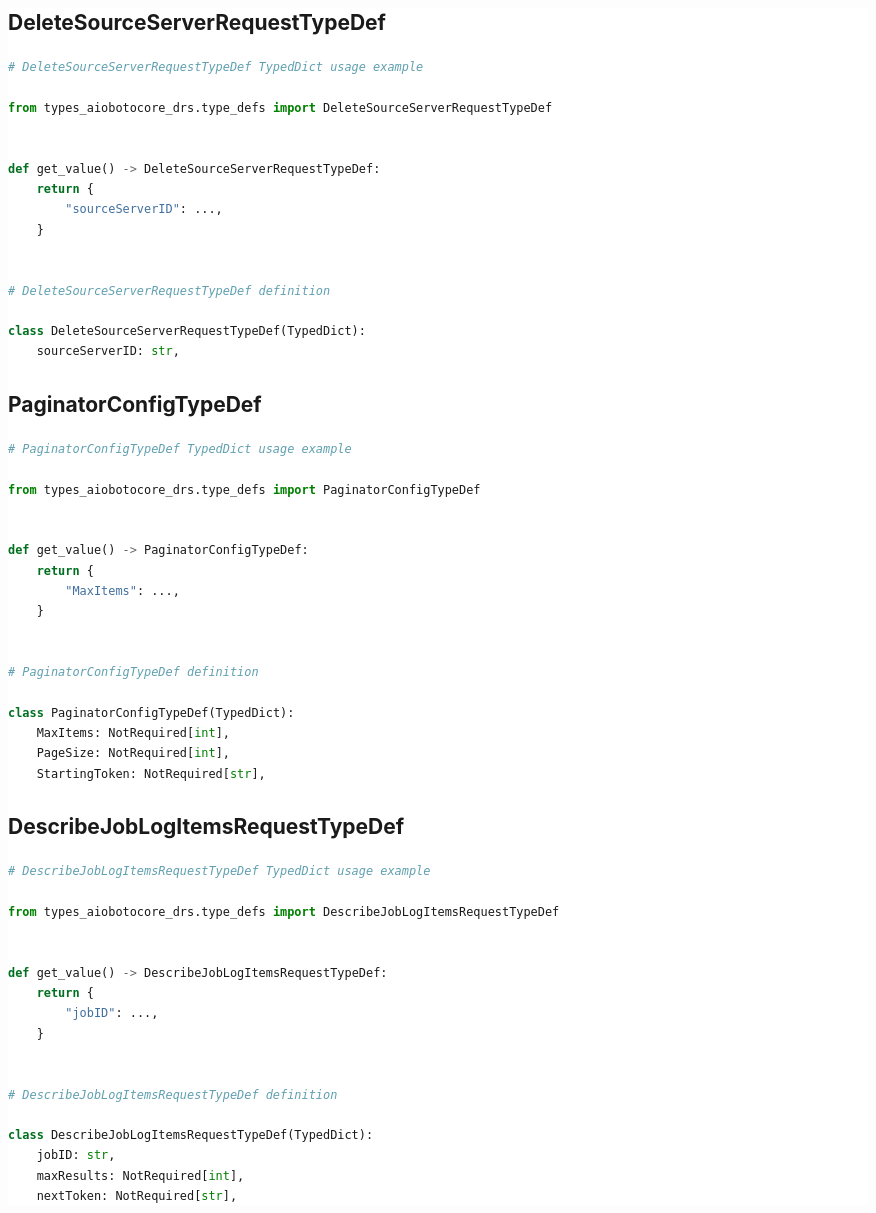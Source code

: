 
## DeleteSourceServerRequestTypeDef

```python
# DeleteSourceServerRequestTypeDef TypedDict usage example

from types_aiobotocore_drs.type_defs import DeleteSourceServerRequestTypeDef


def get_value() -> DeleteSourceServerRequestTypeDef:
    return {
        "sourceServerID": ...,
    }


# DeleteSourceServerRequestTypeDef definition

class DeleteSourceServerRequestTypeDef(TypedDict):
    sourceServerID: str,
```


## PaginatorConfigTypeDef

```python
# PaginatorConfigTypeDef TypedDict usage example

from types_aiobotocore_drs.type_defs import PaginatorConfigTypeDef


def get_value() -> PaginatorConfigTypeDef:
    return {
        "MaxItems": ...,
    }


# PaginatorConfigTypeDef definition

class PaginatorConfigTypeDef(TypedDict):
    MaxItems: NotRequired[int],
    PageSize: NotRequired[int],
    StartingToken: NotRequired[str],
```


## DescribeJobLogItemsRequestTypeDef

```python
# DescribeJobLogItemsRequestTypeDef TypedDict usage example

from types_aiobotocore_drs.type_defs import DescribeJobLogItemsRequestTypeDef


def get_value() -> DescribeJobLogItemsRequestTypeDef:
    return {
        "jobID": ...,
    }


# DescribeJobLogItemsRequestTypeDef definition

class DescribeJobLogItemsRequestTypeDef(TypedDict):
    jobID: str,
    maxResults: NotRequired[int],
    nextToken: NotRequired[str],
```